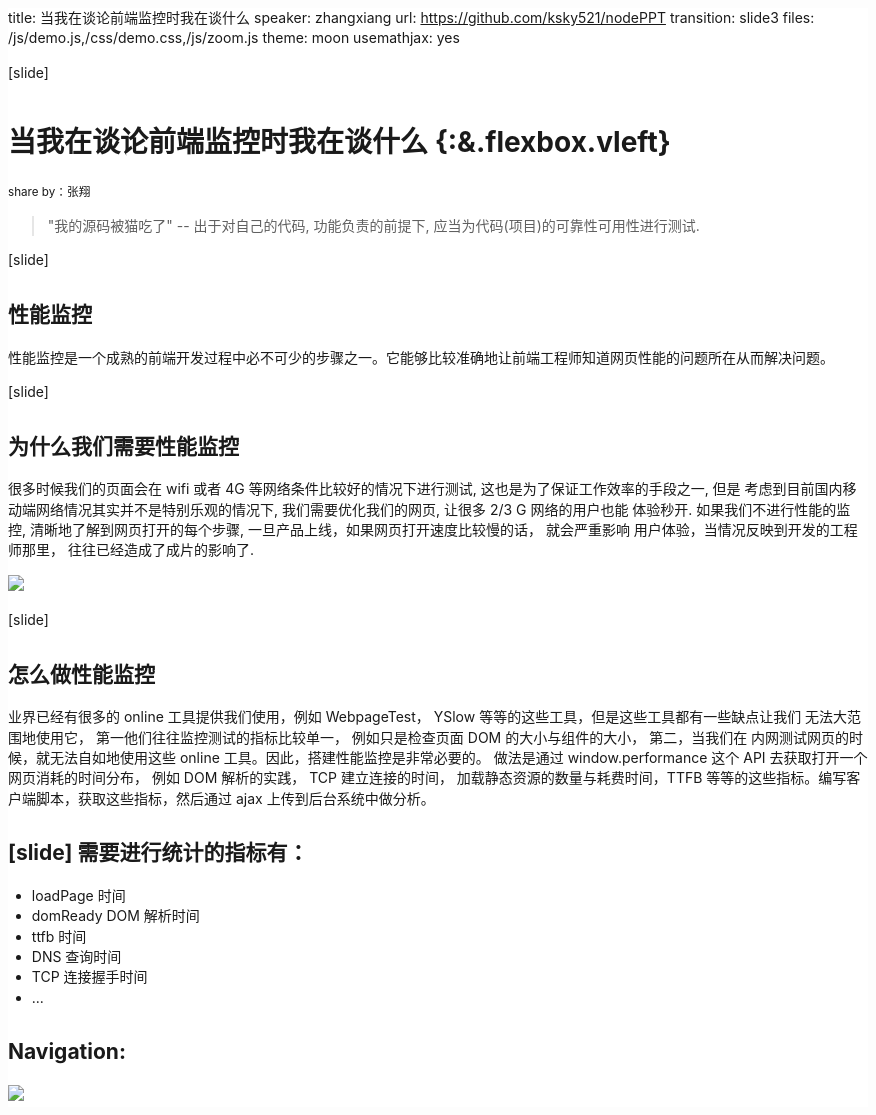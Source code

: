 title: 当我在谈论前端监控时我在谈什么
speaker: zhangxiang
url: https://github.com/ksky521/nodePPT
transition: slide3
files: /js/demo.js,/css/demo.css,/js/zoom.js
theme: moon
usemathjax: yes

[slide]
# 当我在谈论前端监控时我在谈什么 {:&.flexbox.vleft}
<small>share by：张翔</small>
> "我的源码被猫吃了" -- 出于对自己的代码, 功能负责的前提下, 应当为代码(项目)的可靠性可用性进行测试.

[slide]
## 性能监控
性能监控是一个成熟的前端开发过程中必不可少的步骤之一。它能够比较准确地让前端工程师知道网页性能的问题所在从而解决问题。

[slide]
## 为什么我们需要性能监控
很多时候我们的页面会在 wifi 或者 4G 等网络条件比较好的情况下进行测试, 这也是为了保证工作效率的手段之一, 但是
考虑到目前国内移动端网络情况其实并不是特别乐观的情况下, 我们需要优化我们的网页, 让很多 2/3 G 网络的用户也能
体验秒开.
如果我们不进行性能的监控, 清晰地了解到网页打开的每个步骤, 一旦产品上线，如果网页打开速度比较慢的话， 就会严重影响
用户体验，当情况反映到开发的工程师那里， 往往已经造成了成片的影响了.

![](https://timgsa.baidu.com/timg?image&quality=80&size=b9999_10000&sec=1496941216670&di=8ea3f233690caea97c3e2a3d975dcd09&imgtype=0&src=http%3A%2F%2Fimg.zcool.cn%2Fcommunity%2F0141445553f56f0000009c50b35474.jpg)

[slide]
## 怎么做性能监控
业界已经有很多的 online 工具提供我们使用，例如 WebpageTest， YSlow 等等的这些工具，但是这些工具都有一些缺点让我们
无法大范围地使用它， 第一他们往往监控测试的指标比较单一， 例如只是检查页面 DOM 的大小与组件的大小， 第二，当我们在
内网测试网页的时候，就无法自如地使用这些 online 工具。因此，搭建性能监控是非常必要的。
做法是通过 window.performance 这个 API 去获取打开一个网页消耗的时间分布， 例如 DOM 解析的实践， TCP 建立连接的时间，
加载静态资源的数量与耗费时间，TTFB 等等的这些指标。编写客户端脚本，获取这些指标，然后通过 ajax 上传到后台系统中做分析。

[slide]
需要进行统计的指标有：
------
 * loadPage 时间 
 * domReady DOM 解析时间
 * ttfb 时间
 * DNS 查询时间
 * TCP 连接握手时间
 * ...

Navigation: 
------
![](http://ofsur12wi.bkt.clouddn.com/timgingfull.png)
